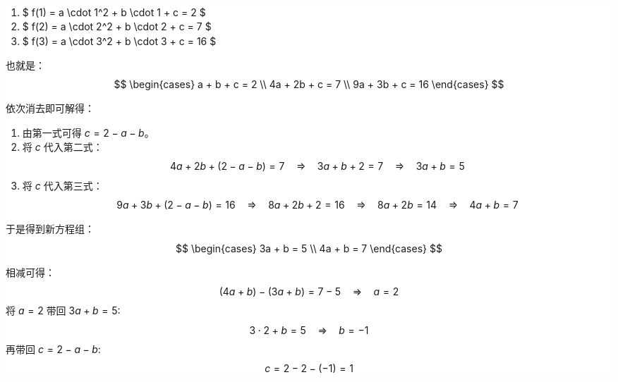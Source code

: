 1. $ f(1) = a \cdot 1^2 + b \cdot 1 + c = 2 $
2. $ f(2) = a \cdot 2^2 + b \cdot 2 + c = 7 $
3. $ f(3) = a \cdot 3^2 + b \cdot 3 + c = 16 $

也就是：
$$
\begin{cases}
a + b + c = 2 \\
4a + 2b + c = 7 \\
9a + 3b + c = 16
\end{cases}
$$

依次消去即可解得：
1. 由第一式可得 $c = 2 - a - b$。  
2. 将 $c$ 代入第二式：  
   $$
   4a + 2b + (2 - a - b) = 7  
   \quad\Longrightarrow\quad
   3a + b + 2 = 7  
   \quad\Longrightarrow\quad
   3a + b = 5
   $$
3. 将 $c$ 代入第三式：  
   $$
   9a + 3b + (2 - a - b) = 16  
   \quad\Longrightarrow\quad
   8a + 2b + 2 = 16  
   \quad\Longrightarrow\quad
   8a + 2b = 14  
   \quad\Longrightarrow\quad
   4a + b = 7
   $$
   

于是得到新方程组：
$$
\begin{cases}
3a + b = 5 \\
4a + b = 7
\end{cases}
$$

相减可得：
$$
(4a + b) - (3a + b) = 7 - 5
\quad\Longrightarrow\quad
a = 2
$$
将 $a = 2$ 带回 $3a + b = 5$:
$$
3 \cdot 2 + b = 5
\quad\Longrightarrow\quad
b = -1
$$
再带回 $c = 2 - a - b$:
$$
c = 2 - 2 - (-1) = 1
$$
